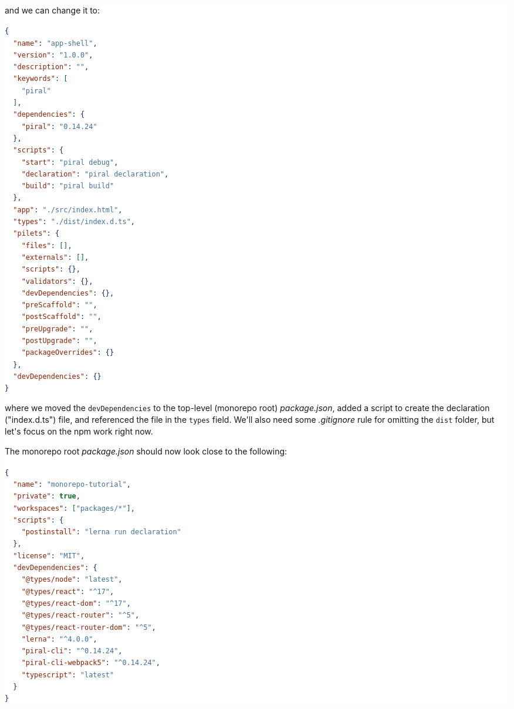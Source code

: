 and we can change it to:

```json
{
  "name": "app-shell",
  "version": "1.0.0",
  "description": "",
  "keywords": [
    "piral"
  ],
  "dependencies": {
    "piral": "0.14.24"
  },
  "scripts": {
    "start": "piral debug",
    "declaration": "piral declaration",
    "build": "piral build"
  },
  "app": "./src/index.html",
  "types": "./dist/index.d.ts",
  "pilets": {
    "files": [],
    "externals": [],
    "scripts": {},
    "validators": {},
    "devDependencies": {},
    "preScaffold": "",
    "postScaffold": "",
    "preUpgrade": "",
    "postUpgrade": "",
    "packageOverrides": {}
  },
  "devDependencies": {}
}
```

where we moved the `devDependencies` to the top-level (monorepo root) *package.json*, added a script to create the declaration ("index.d.ts") file, and referenced the file in the `types` field. We'll also need some *.gitignore* rule for omitting the `dist` folder, but let's focus on the npm work right now.

The monorepo root *package.json* should now look close to the following:

```json
{
  "name": "monorepo-tutorial",
  "private": true,
  "workspaces": ["packages/*"],
  "scripts": {
    "postinstall": "lerna run declaration"
  },
  "license": "MIT",
  "devDependencies": {
    "@types/node": "latest",
    "@types/react": "^17",
    "@types/react-dom": "^17",
    "@types/react-router": "^5",
    "@types/react-router-dom": "^5",
    "lerna": "^4.0.0",
    "piral-cli": "^0.14.24",
    "piral-cli-webpack5": "^0.14.24",
    "typescript": "latest"
  }
}
```
